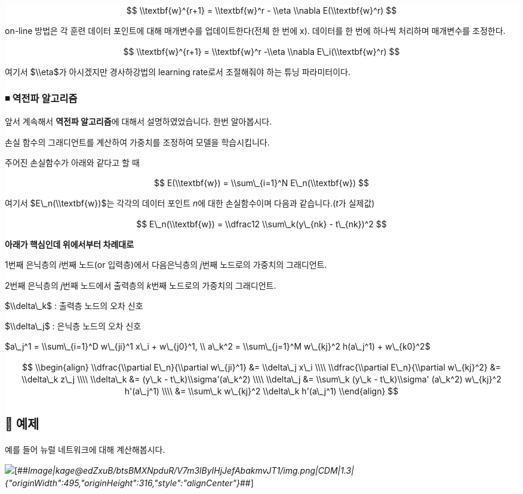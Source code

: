 $$  
\\textbf{w}^{r+1} = \\textbf{w}^r - \\eta \\nabla E(\\textbf{w}^r)  
$$

on-line 방법은 각 훈련 데이터 포인트에 대해 매개변수를 업데이트한다(전체 한 번에 x). 데이터를 한 번에 하나씩 처리하며 매개변수를 조정한다.

$$  
\\textbf{w}^{r+1} = \\textbf{w}^r -\\eta \\nabla E\_i(\\textbf{w}^r)  
$$

여기서 $\\eta$가 아시겠지만 경사하강법의 learning rate로서 조절해줘야 하는 튜닝 파라미터이다.

### ◾ 역전파 알고리즘

앞서 계속해서 **역전파 알고리즘**에 대해서 설명하였었습니다. 한번 알아봅시다.

손실 함수의 그래디언트를 계산하여 가중치를 조정하여 모델을 학습시킵니다.

주어진 손실함수가 아래와 같다고 할 때

$$  
E(\\textbf{w}) = \\sum\_{i=1}^N E\_n(\\textbf{w})  
$$

여기서 $E\_n(\\textbf{w})$는 각각의 데이터 포인트 $n$에 대한 손실함수이며 다음과 같습니다.($t$가 실제값)

$$  
E\_n(\\textbf{w}) = \\dfrac12 \\sum\_k(y\_{nk} - t\_{nk})^2  
$$

**아래가 핵심인데 위에서부터 차례대로**

1번째 은닉층의 $i$번째 노드(or 입력층)에서 다음은닉층의 $j$번째 노드로의 가중치의 그래디언트.

2번째 은닉층의 $j$번째 노드에서 출력층의 $k$번째 노드로의 가중치의 그래디언트.

$\\delta\_k$ : 출력층 노드의 오차 신호

$\\delta\_j$ : 은닉층 노드의 오차 신호

$a\_j^1 = \\sum\_{i=1}^D w\_{ji}^1 x\_i + w\_{j0}^1, \\ a\_k^2 = \\sum\_{j=1}^M w\_{kj}^2 h(a\_j^1) + w\_{k0}^2$

$$  
\\begin{align}  
\\dfrac{\\partial E\_n}{\\partial w\_{ji}^1} &= \\delta\_j x\_i  
\\\\ \\dfrac{\\partial E\_n}{\\partial w\_{kj}^2} &= \\delta\_k z\_j  
\\\\ \\delta\_k &= (y\_k - t\_k)\\sigma'(a\_k^2)  
\\\\ \\delta\_j &= \\sum\_k (y\_k - t\_k)\\sigma' (a\_k^2) w\_{kj}^2 h'(a\_j^1)  
\\\\ &= \\sum\_k w\_{kj}^2 \\delta\_k h'(a\_j^1)  
\\end{align}  
$$

## 📌 예제

예를 들어 뉴럴 네트워크에 대해 계산해봅시다.

![](file://C:%5CUsers%5Cjin%5CAppData%5CRoaming%5Cmarktext%5Cimages%5C2023-12-12-19-42-54-image.png?msec=1702377774027)[##_Image|kage@edZxuB/btsBMXNpduR/V7m3lByIHjJefAbakmvJT1/img.png|CDM|1.3|{"originWidth":495,"originHeight":316,"style":"alignCenter"}_##]
